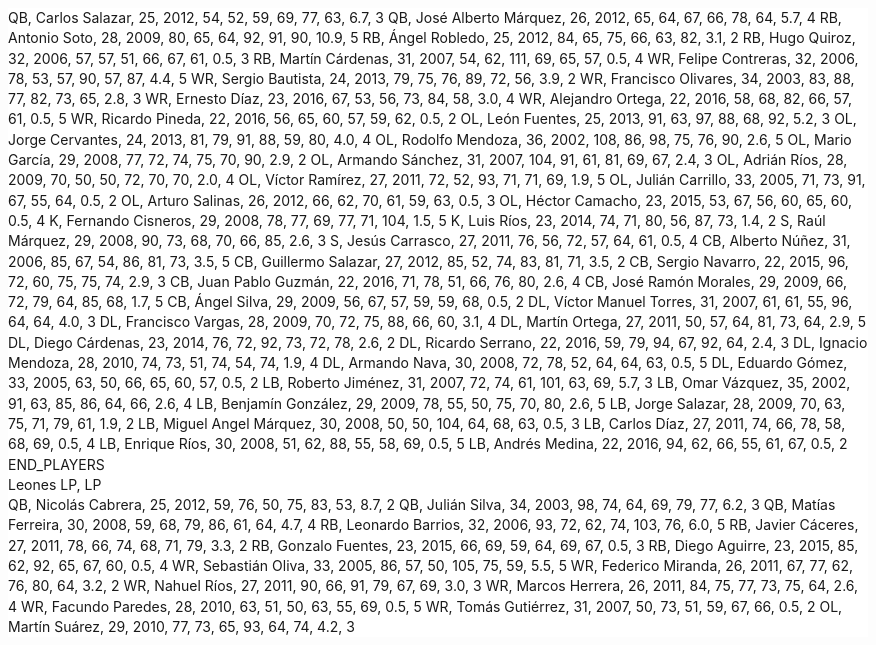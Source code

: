 QB, Carlos Salazar, 25, 2012, 54, 52, 59, 69, 77, 63, 6.7, 3
QB, José Alberto Márquez, 26, 2012, 65, 64, 67, 66, 78, 64, 5.7, 4
RB, Antonio Soto, 28, 2009, 80, 65, 64, 92, 91, 90, 10.9, 5
RB, Ángel Robledo, 25, 2012, 84, 65, 75, 66, 63, 82, 3.1, 2
RB, Hugo Quiroz, 32, 2006, 57, 57, 51, 66, 67, 61, 0.5, 3
RB, Martín Cárdenas, 31, 2007, 54, 62, 111, 69, 65, 57, 0.5, 4
WR, Felipe Contreras, 32, 2006, 78, 53, 57, 90, 57, 87, 4.4, 5
WR, Sergio Bautista, 24, 2013, 79, 75, 76, 89, 72, 56, 3.9, 2
WR, Francisco Olivares, 34, 2003, 83, 88, 77, 82, 73, 65, 2.8, 3
WR, Ernesto Díaz, 23, 2016, 67, 53, 56, 73, 84, 58, 3.0, 4
WR, Alejandro Ortega, 22, 2016, 58, 68, 82, 66, 57, 61, 0.5, 5
WR, Ricardo Pineda, 22, 2016, 56, 65, 60, 57, 59, 62, 0.5, 2
OL, León Fuentes, 25, 2013, 91, 63, 97, 88, 68, 92, 5.2, 3
OL, Jorge Cervantes, 24, 2013, 81, 79, 91, 88, 59, 80, 4.0, 4
OL, Rodolfo Mendoza, 36, 2002, 108, 86, 98, 75, 76, 90, 2.6, 5
OL, Mario García, 29, 2008, 77, 72, 74, 75, 70, 90, 2.9, 2
OL, Armando Sánchez, 31, 2007, 104, 91, 61, 81, 69, 67, 2.4, 3
OL, Adrián Ríos, 28, 2009, 70, 50, 50, 72, 70, 70, 2.0, 4
OL, Víctor Ramírez, 27, 2011, 72, 52, 93, 71, 71, 69, 1.9, 5
OL, Julián Carrillo, 33, 2005, 71, 73, 91, 67, 55, 64, 0.5, 2
OL, Arturo Salinas, 26, 2012, 66, 62, 70, 61, 59, 63, 0.5, 3
OL, Héctor Camacho, 23, 2015, 53, 67, 56, 60, 65, 60, 0.5, 4
K, Fernando Cisneros, 29, 2008, 78, 77, 69, 77, 71, 104, 1.5, 5
K, Luis Ríos, 23, 2014, 74, 71, 80, 56, 87, 73, 1.4, 2
S, Raúl Márquez, 29, 2008, 90, 73, 68, 70, 66, 85, 2.6, 3
S, Jesús Carrasco, 27, 2011, 76, 56, 72, 57, 64, 61, 0.5, 4
CB, Alberto Núñez, 31, 2006, 85, 67, 54, 86, 81, 73, 3.5, 5
CB, Guillermo Salazar, 27, 2012, 85, 52, 74, 83, 81, 71, 3.5, 2
CB, Sergio Navarro, 22, 2015, 96, 72, 60, 75, 75, 74, 2.9, 3
CB, Juan Pablo Guzmán, 22, 2016, 71, 78, 51, 66, 76, 80, 2.6, 4
CB, José Ramón Morales, 29, 2009, 66, 72, 79, 64, 85, 68, 1.7, 5
CB, Ángel Silva, 29, 2009, 56, 67, 57, 59, 59, 68, 0.5, 2
DL, Víctor Manuel Torres, 31, 2007, 61, 61, 55, 96, 64, 64, 4.0, 3
DL, Francisco Vargas, 28, 2009, 70, 72, 75, 88, 66, 60, 3.1, 4
DL, Martín Ortega, 27, 2011, 50, 57, 64, 81, 73, 64, 2.9, 5
DL, Diego Cárdenas, 23, 2014, 76, 72, 92, 73, 72, 78, 2.6, 2
DL, Ricardo Serrano, 22, 2016, 59, 79, 94, 67, 92, 64, 2.4, 3
DL, Ignacio Mendoza, 28, 2010, 74, 73, 51, 74, 54, 74, 1.9, 4
DL, Armando Nava, 30, 2008, 72, 78, 52, 64, 64, 63, 0.5, 5
DL, Eduardo Gómez, 33, 2005, 63, 50, 66, 65, 60, 57, 0.5, 2
LB, Roberto Jiménez, 31, 2007, 72, 74, 61, 101, 63, 69, 5.7, 3
LB, Omar Vázquez, 35, 2002, 91, 63, 85, 86, 64, 66, 2.6, 4
LB, Benjamín González, 29, 2009, 78, 55, 50, 75, 70, 80, 2.6, 5
LB, Jorge Salazar, 28, 2009, 70, 63, 75, 71, 79, 61, 1.9, 2
LB, Miguel Angel Márquez, 30, 2008, 50, 50, 104, 64, 68, 63, 0.5, 3
LB, Carlos Díaz, 27, 2011, 74, 66, 78, 58, 68, 69, 0.5, 4
LB, Enrique Ríos, 30, 2008, 51, 62, 88, 55, 58, 69, 0.5, 5
LB, Andrés Medina, 22, 2016, 94, 62, 66, 55, 61, 67, 0.5, 2
END_PLAYERS										
Leones LP, LP									
QB, Nicolás Cabrera, 25, 2012, 59, 76, 50, 75, 83, 53, 8.7, 2
QB, Julián Silva, 34, 2003, 98, 74, 64, 69, 79, 77, 6.2, 3
QB, Matías Ferreira, 30, 2008, 59, 68, 79, 86, 61, 64, 4.7, 4
RB, Leonardo Barrios, 32, 2006, 93, 72, 62, 74, 103, 76, 6.0, 5
RB, Javier Cáceres, 27, 2011, 78, 66, 74, 68, 71, 79, 3.3, 2
RB, Gonzalo Fuentes, 23, 2015, 66, 69, 59, 64, 69, 67, 0.5, 3
RB, Diego Aguirre, 23, 2015, 85, 62, 92, 65, 67, 60, 0.5, 4
WR, Sebastián Oliva, 33, 2005, 86, 57, 50, 105, 75, 59, 5.5, 5
WR, Federico Miranda, 26, 2011, 67, 77, 62, 76, 80, 64, 3.2, 2
WR, Nahuel Ríos, 27, 2011, 90, 66, 91, 79, 67, 69, 3.0, 3
WR, Marcos Herrera, 26, 2011, 84, 75, 77, 73, 75, 64, 2.6, 4
WR, Facundo Paredes, 28, 2010, 63, 51, 50, 63, 55, 69, 0.5, 5
WR, Tomás Gutiérrez, 31, 2007, 50, 73, 51, 59, 67, 66, 0.5, 2
OL, Martín Suárez, 29, 2010, 77, 73, 65, 93, 64, 74, 4.2, 3